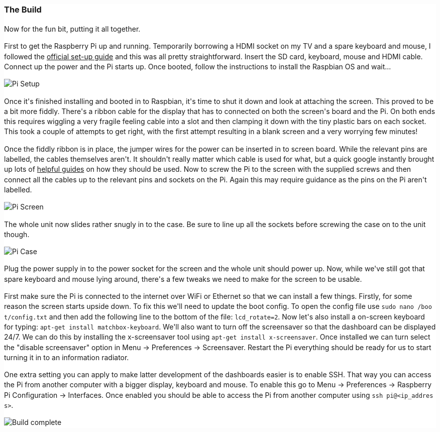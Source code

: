 ### The Build

Now for the fun bit, putting it all together.

First to get the Raspberry Pi up and running. Temporarily borrowing a HDMI socket on my TV and a spare keyboard and mouse, I followed the [official set-up guide](https://projects.raspberrypi.org/en/projects/raspberry-pi-setting-up) and this was all pretty straightforward. Insert the SD card, keyboard, mouse and HDMI cable. Connect up the power and the Pi starts up. Once booted, follow the instructions to install the Raspbian OS and wait...

![Pi Setup](/img/pi_install.jpg)

Once it's finished installing and booted in to Raspbian, it's time to shut it down and look at attaching the screen. This proved to be a bit more fiddly. There's a ribbon cable for the display that has to connected on both the screen's board and the Pi. On both ends this requires wiggling a very fragile feeling cable into a slot and then clamping it down with the tiny plastic bars on each socket. This took a couple of attempts to get right, with the first attempt resulting in a blank screen and a very worrying few minutes!

Once the fiddly ribbon is in place, the jumper wires for the power can be inserted in to screen board. While the relevant pins are labelled, the cables themselves aren't. It shouldn't really matter which cable is used for what, but a quick google instantly brought up lots of [helpful guides](https://thepihut.com/blogs/raspberry-pi-tutorials/45295044-raspberry-pi-7-touch-screen-assembly-guide) on how they should be used. Now to screw the Pi to the screen with the supplied screws and then connect all the cables up to the relevant pins and sockets on the Pi. Again this may require guidance as the pins on the Pi aren't labelled.

![Pi Screen](/img/pi_screen.jpg)

The whole unit now slides rather snugly in to the case. Be sure to line up all the sockets before screwing the case on to the unit though.

![Pi Case](/img/pi_case.jpg)

Plug the power supply in to the power socket for the screen and the whole unit should power up. Now, while we've still got that spare keyboard and mouse lying around, there's a few tweaks we need to make for the screen to be usable.

First make sure the Pi is connected to the internet over WiFi or Ethernet so that we can install a few things. Firstly, for some reason the screen starts upside down. To fix this we'll need to update the boot config. To open the config file use `sudo nano /boot/config.txt` and then add the following line to the bottom of the file: `lcd_rotate=2`. Now let's also install a on-screen keyboard for typing: `apt-get install matchbox-keyboard`. We'll also want to turn off the screensaver so that the dashboard can be displayed 24/7. We can do this by installing the x-screensaver tool using `apt-get install x-screensaver`. Once installed we can turn select the "disable screensaver" option in Menu -> Preferences -> Screensaver. Restart the Pi everything should be ready for us to start turning it in to an information radiator.

One extra setting you can apply to make latter development of the dashboards easier is to enable SSH. That way you can access the Pi from another computer with a bigger display, keyboard and mouse. To enable this go to Menu -> Preferences -> Raspberry Pi Configuration -> Interfaces. Once enabled you should be able to access the Pi from another computer using `ssh pi@<ip_address>`.

![Build complete](/img/pi_built.jpg)
